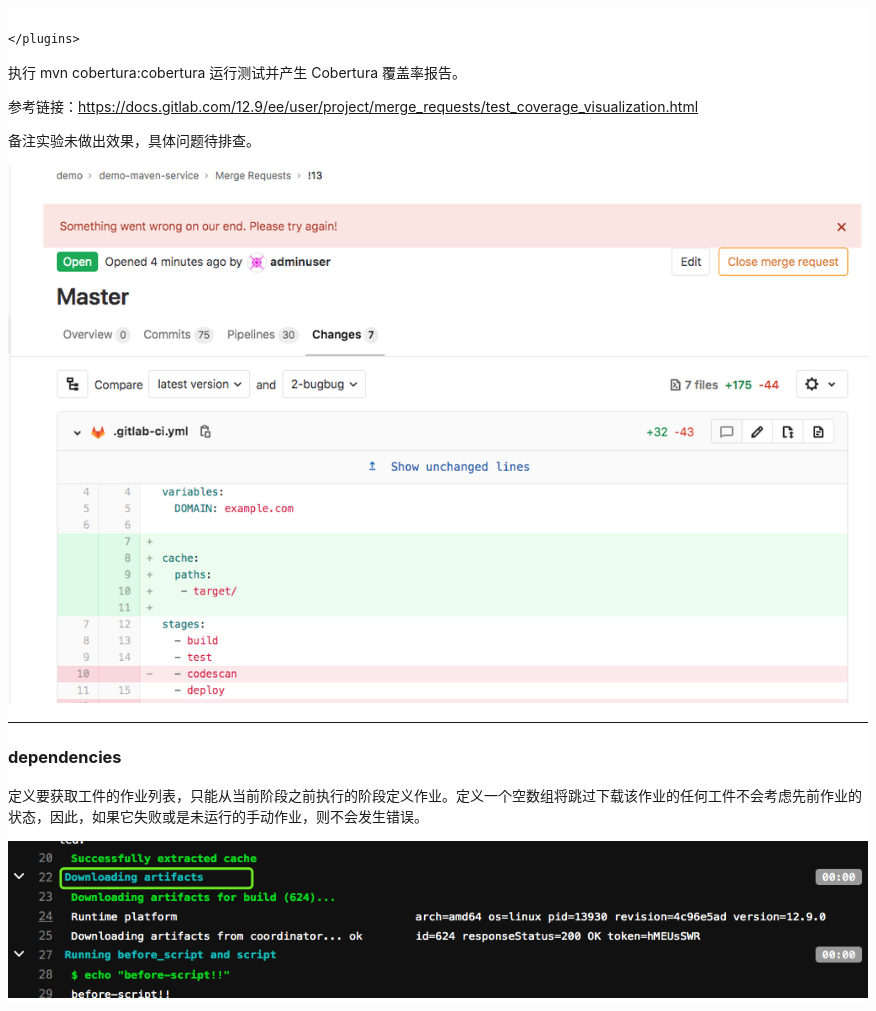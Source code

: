 ```

</plugins>
```

执行 mvn cobertura:cobertura 运行测试并产生 Cobertura 覆盖率报告。

参考链接：https://docs.gitlab.com/12.9/ee/user/project/merge_requests/test_coverage_visualization.html

备注实验未做出效果，具体问题待排查。

![images](images/31.png)

---



### dependencies

定义要获取工件的作业列表，只能从当前阶段之前执行的阶段定义作业。定义一个空数组将跳过下载该作业的任何工件不会考虑先前作业的状态，因此，如果它失败或是未运行的手动作业，则不会发生错误。

![images](images/32.png)
